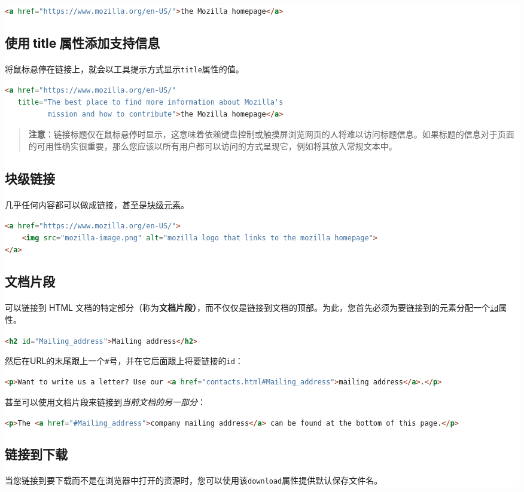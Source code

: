 >
>    

```html
<a href="https://www.mozilla.org/en-US/">the Mozilla homepage</a>
```

## 使用 title 属性添加支持信息

将鼠标悬停在链接上，就会以工具提示方式显示`title`属性的值。

```html
<a href="https://www.mozilla.org/en-US/"
   title="The best place to find more information about Mozilla's
          mission and how to contribute">the Mozilla homepage</a>
```

> **注意**：链接标题仅在鼠标悬停时显示，这意味着依赖键盘控制或触摸屏浏览网页的人将难以访问标题信息。如果标题的信息对于页面的可用性确实很重要，那么您应该以所有用户都可以访问的方式呈现它，例如将其放入常规文本中。

## 块级链接

几乎任何内容都可以做成链接，甚至是[块级元素](https://developer.mozilla.org/en-US/docs/Learn/HTML/Introduction_to_HTML/Getting_started#block_versus_inline_elements)。

```html
<a href="https://www.mozilla.org/en-US/">
    <img src="mozilla-image.png" alt="mozilla logo that links to the mozilla homepage">
</a>
```

## 文档片段

可以链接到 HTML 文档的特定部分（称为**文档片段）**，而不仅仅是链接到文档的顶部。为此，您首先必须为要链接到的元素分配一个[`id`](https://developer.mozilla.org/en-US/docs/Web/HTML/Global_attributes#attr-id)属性。

```html
<h2 id="Mailing_address">Mailing address</h2>
```

然后在URL的末尾跟上一个`#`号，并在它后面跟上将要链接的`id`：

```html
<p>Want to write us a letter? Use our <a href="contacts.html#Mailing_address">mailing address</a>.</p>
```

甚至可以使用文档片段来链接到*当前文档的另一部分*：

```html
<p>The <a href="#Mailing_address">company mailing address</a> can be found at the bottom of this page.</p>
```

## 链接到下载

当您链接到要下载而不是在浏览器中打开的资源时，您可以使用该`download`属性提供默认保存文件名。
